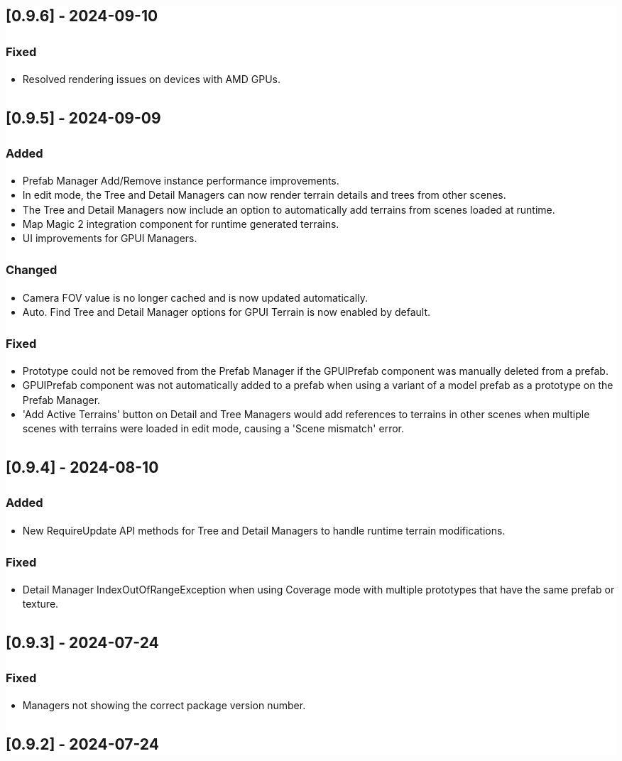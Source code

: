## [0.9.6] - 2024-09-10

### Fixed
- Resolved rendering issues on devices with AMD GPUs.

## [0.9.5] - 2024-09-09

### Added
- Prefab Manager Add/Remove instance performance improvements.
- In edit mode, the Tree and Detail Managers can now render terrain details and trees from other scenes.
- The Tree and Detail Managers now include an option to automatically add terrains from scenes loaded at runtime.
- Map Magic 2 integration component for runtime generated terrains.
- UI improvements for GPUI Managers.

### Changed
- Camera FOV value is no longer cached and is now updated automatically.
- Auto. Find Tree and Detail Manager options for GPUI Terrain is now enabled by default.

### Fixed
- Prototype could not be removed from the Prefab Manager if the GPUIPrefab component was manually deleted from a prefab.
- GPUIPrefab component was not automatically added to a prefab when using a variant of a model prefab as a prototype on the Prefab Manager.
- 'Add Active Terrains' button on Detail and Tree Managers would add references to terrains in other scenes when multiple scenes with terrains were loaded in edit mode, causing a 'Scene mismatch' error.

## [0.9.4] - 2024-08-10

### Added
- New RequireUpdate API methods for Tree and Detail Managers to handle runtime terrain modifications.

### Fixed
- Detail Manager IndexOutOfRangeException when using Coverage mode with multiple prototypes that have the same prefab or texture.

## [0.9.3] - 2024-07-24

### Fixed
- Managers not showing the correct package version number.

## [0.9.2] - 2024-07-24
